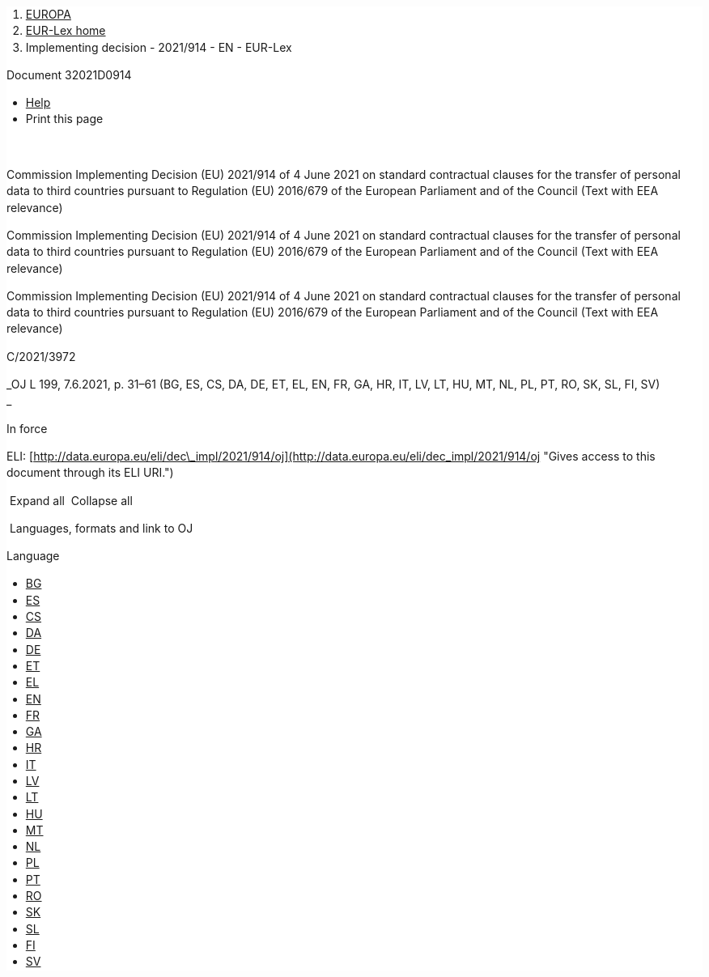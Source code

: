 1.  [EUROPA](https://europa.eu/european-union/index_en)
2.  [EUR-Lex home](./../../../../homepage.html "EUR-Lex home")
3.  Implementing decision - 2021/914 - EN - EUR-Lex

Document 32021D0914

*   [Help](./../../../../content/help.html "Help")
*   Print this page

​

Commission Implementing Decision (EU) 2021/914 of 4 June 2021 on standard contractual clauses for the transfer of personal data to third countries pursuant to Regulation (EU) 2016/679 of the European Parliament and of the Council (Text with EEA relevance)

Commission Implementing Decision (EU) 2021/914 of 4 June 2021 on standard contractual clauses for the transfer of personal data to third countries pursuant to Regulation (EU) 2016/679 of the European Parliament and of the Council (Text with EEA relevance)

Commission Implementing Decision (EU) 2021/914 of 4 June 2021 on standard contractual clauses for the transfer of personal data to third countries pursuant to Regulation (EU) 2016/679 of the European Parliament and of the Council (Text with EEA relevance)

C/2021/3972

_OJ L 199, 7.6.2021, p. 31–61 (BG, ES, CS, DA, DE, ET, EL, EN, FR, GA, HR, IT, LV, LT, HU, MT, NL, PL, PT, RO, SK, SL, FI, SV)  
_

In force

ELI: [http://data.europa.eu/eli/dec\_impl/2021/914/oj](http://data.europa.eu/eli/dec_impl/2021/914/oj "Gives access to this document through its ELI URI.")

 Expand all  Collapse all

 Languages, formats and link to OJ

Language

*   [BG](./../../../../legal-content/BG/TXT/?uri=CELEX:32021D0914 "български")
*   [ES](./../../../../legal-content/ES/TXT/?uri=CELEX:32021D0914 "Español")
*   [CS](./../../../../legal-content/CS/TXT/?uri=CELEX:32021D0914 "Čeština")
*   [DA](./../../../../legal-content/DA/TXT/?uri=CELEX:32021D0914 "Dansk")
*   [DE](./../../../../legal-content/DE/TXT/?uri=CELEX:32021D0914 "Deutsch")
*   [ET](./../../../../legal-content/ET/TXT/?uri=CELEX:32021D0914 "Eesti keel")
*   [EL](./../../../../legal-content/EL/TXT/?uri=CELEX:32021D0914 "Ελληνικά")
*   [EN](./../../../../legal-content/EN/TXT/?uri=CELEX:32021D0914 "English")
*   [FR](./../../../../legal-content/FR/TXT/?uri=CELEX:32021D0914 "Français")
*   [GA](./../../../../legal-content/GA/TXT/?uri=CELEX:32021D0914 "Gaeilge")
*   [HR](./../../../../legal-content/HR/TXT/?uri=CELEX:32021D0914 "Hrvatski")
*   [IT](./../../../../legal-content/IT/TXT/?uri=CELEX:32021D0914 "Italiano")
*   [LV](./../../../../legal-content/LV/TXT/?uri=CELEX:32021D0914 "Latviešu valoda")
*   [LT](./../../../../legal-content/LT/TXT/?uri=CELEX:32021D0914 "Lietuvių kalba")
*   [HU](./../../../../legal-content/HU/TXT/?uri=CELEX:32021D0914 "Magyar")
*   [MT](./../../../../legal-content/MT/TXT/?uri=CELEX:32021D0914 "Malti")
*   [NL](./../../../../legal-content/NL/TXT/?uri=CELEX:32021D0914 "Nederlands")
*   [PL](./../../../../legal-content/PL/TXT/?uri=CELEX:32021D0914 "Polski")
*   [PT](./../../../../legal-content/PT/TXT/?uri=CELEX:32021D0914 "Português")
*   [RO](./../../../../legal-content/RO/TXT/?uri=CELEX:32021D0914 "Română")
*   [SK](./../../../../legal-content/SK/TXT/?uri=CELEX:32021D0914 "Slovenčina")
*   [SL](./../../../../legal-content/SL/TXT/?uri=CELEX:32021D0914 "Slovenščina")
*   [FI](./../../../../legal-content/FI/TXT/?uri=CELEX:32021D0914 "Suomi")
*   [SV](./../../../../legal-content/SV/TXT/?uri=CELEX:32021D0914 "Svenska")
